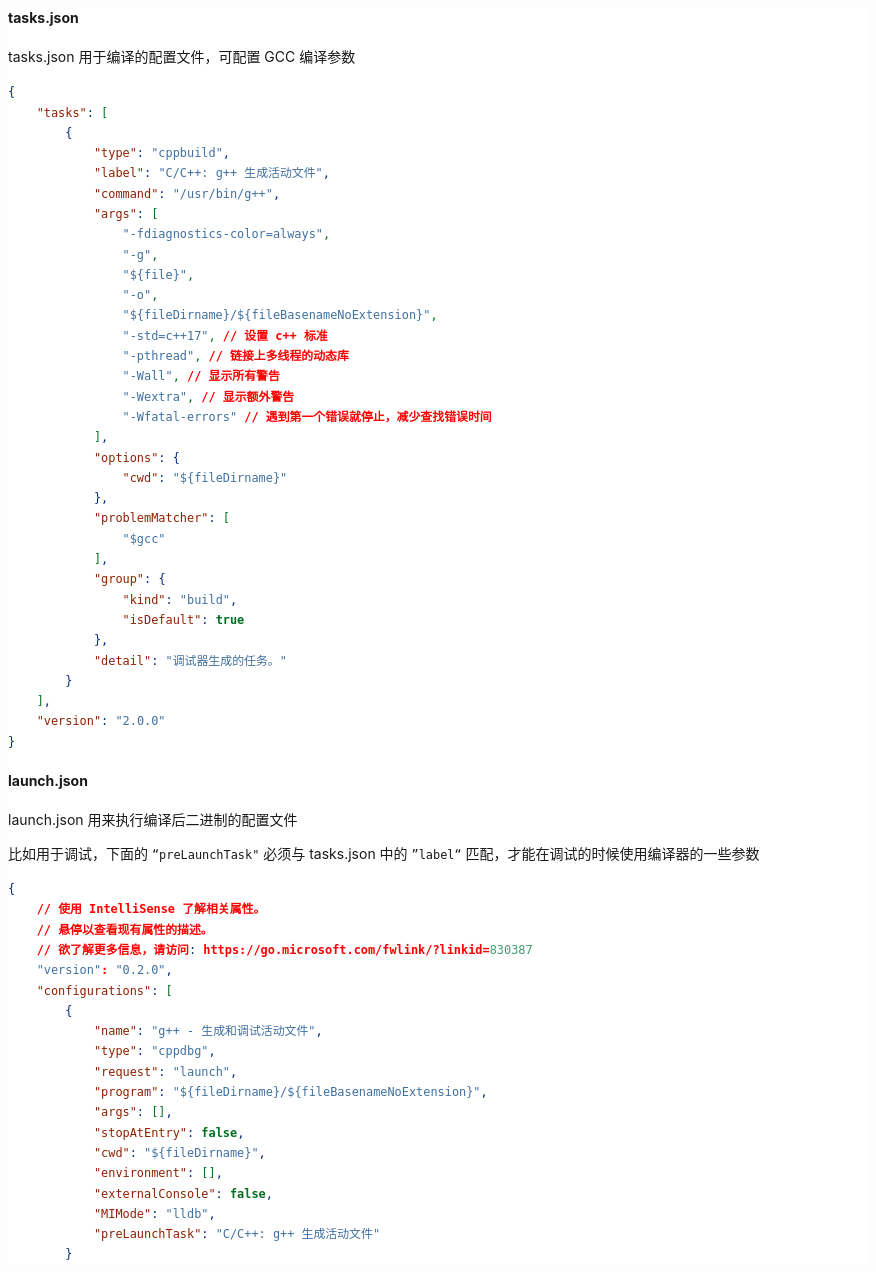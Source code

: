 #### tasks.json

tasks.json 用于编译的配置文件，可配置 GCC 编译参数

```json
{
    "tasks": [
        {
            "type": "cppbuild",
            "label": "C/C++: g++ 生成活动文件",
            "command": "/usr/bin/g++",
            "args": [
                "-fdiagnostics-color=always",
                "-g",
                "${file}",
                "-o",
                "${fileDirname}/${fileBasenameNoExtension}",
                "-std=c++17", // 设置 c++ 标准
                "-pthread", // 链接上多线程的动态库
                "-Wall", // 显示所有警告
                "-Wextra", // 显示额外警告
                "-Wfatal-errors" // 遇到第一个错误就停止，减少查找错误时间
            ],
            "options": {
                "cwd": "${fileDirname}"
            },
            "problemMatcher": [
                "$gcc"
            ],
            "group": {
                "kind": "build",
                "isDefault": true
            },
            "detail": "调试器生成的任务。"
        }
    ],
    "version": "2.0.0"
}
```

#### launch.json

launch.json 用来执行编译后二进制的配置文件

比如用于调试，下面的 `“preLaunchTask"`  必须与 tasks.json 中的 `”label“` 匹配，才能在调试的时候使用编译器的一些参数

```json
{
    // 使用 IntelliSense 了解相关属性。 
    // 悬停以查看现有属性的描述。
    // 欲了解更多信息，请访问: https://go.microsoft.com/fwlink/?linkid=830387
    "version": "0.2.0",
    "configurations": [
        {
            "name": "g++ - 生成和调试活动文件",
            "type": "cppdbg",
            "request": "launch",
            "program": "${fileDirname}/${fileBasenameNoExtension}",
            "args": [],
            "stopAtEntry": false,
            "cwd": "${fileDirname}",
            "environment": [],
            "externalConsole": false,
            "MIMode": "lldb",
            "preLaunchTask": "C/C++: g++ 生成活动文件"
        }
```